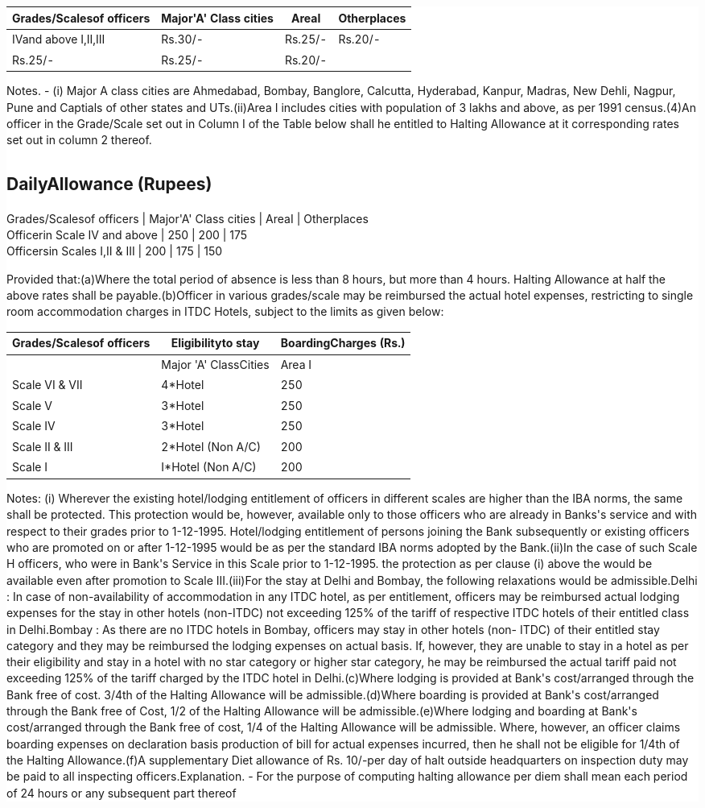 Grades/Scalesof officers |  Major'A' Class cities |  AreaI |  Otherplaces  
---|---|---|---  
IVand above I,II,III |  Rs.30/- |  Rs.25/- |  Rs.20/-  
|  Rs.25/- |  Rs.25/- |  Rs.20/-  
  
Notes. - (i) Major A class cities are Ahmedabad, Bombay, Banglore, Calcutta,
Hyderabad, Kanpur, Madras, New Dehli, Nagpur, Pune and Captials of other
states and UTs.(ii)Area I includes cities with population of 3 lakhs and
above, as per 1991 census.(4)An officer in the Grade/Scale set out in Column I
of the Table below shall he entitled to Halting Allowance at it corresponding
rates set out in column 2 thereof.

DailyAllowance (Rupees)  
---  
Grades/Scalesof officers |  Major'A' Class cities |  AreaI |  Otherplaces  
Officerin Scale IV and above | 250 | 200 | 175  
Officersin Scales I,II & III | 200 | 175 | 150  
  
Provided that:(a)Where the total period of absence is less than 8 hours, but
more than 4 hours. Halting Allowance at half the above rates shall be
payable.(b)Officer in various grades/scale may be reimbursed the actual hotel
expenses, restricting to single room accommodation charges in ITDC Hotels,
subject to the limits as given below:

Grades/Scalesof officers |  Eligibilityto stay |  BoardingCharges (Rs.)  
---|---|---  
|  |  Major 'A' ClassCities | Area I | Other places  
Scale VI & VII | 4*Hotel | 250 | 200 | 175  
Scale V | 3*Hotel | 250 | 200 | 175  
Scale IV | 3*Hotel | 250 | 200 | 175  
Scale II & III | 2*Hotel (Non A/C) | 200 | 175 | 150  
Scale I | I*Hotel (Non A/C) | 200 | 175 | 150  
  
Notes: (i) Wherever the existing hotel/lodging entitlement of officers in
different scales are higher than the IBA norms, the same shall be protected.
This protection would be, however, available only to those officers who are
already in Banks's service and with respect to their grades prior to
1-12-1995. Hotel/lodging entitlement of persons joining the Bank subsequently
or existing officers who are promoted on or after 1-12-1995 would be as per
the standard IBA norms adopted by the Bank.(ii)In the case of such Scale H
officers, who were in Bank's Service in this Scale prior to 1-12-1995. the
protection as per clause (i) above the would be available even after promotion
to Scale III.(iii)For the stay at Delhi and Bombay, the following relaxations
would be admissible.Delhi : In case of non-availability of accommodation in
any ITDC hotel, as per entitlement, officers may be reimbursed actual lodging
expenses for the stay in other hotels (non-ITDC) not exceeding 125% of the
tariff of respective ITDC hotels of their entitled class in Delhi.Bombay : As
there are no ITDC hotels in Bombay, officers may stay in other hotels (non-
ITDC) of their entitled stay category and they may be reimbursed the lodging
expenses on actual basis. If, however, they are unable to stay in a hotel as
per their eligibility and stay in a hotel with no star category or higher star
category, he may be reimbursed the actual tariff paid not exceeding 125% of
the tariff charged by the ITDC hotel in Delhi.(c)Where lodging is provided at
Bank's cost/arranged through the Bank free of cost. 3/4th of the Halting
Allowance will be admissible.(d)Where boarding is provided at Bank's
cost/arranged through the Bank free of Cost, 1/2 of the Halting Allowance will
be admissible.(e)Where lodging and boarding at Bank's cost/arranged through
the Bank free of cost, 1/4 of the Halting Allowance will be admissible. Where,
however, an officer claims boarding expenses on declaration basis production
of bill for actual expenses incurred, then he shall not be eligible for 1/4th
of the Halting Allowance.(f)A supplementary Diet allowance of Rs. 10/-per day
of halt outside headquarters on inspection duty may be paid to all inspecting
officers.Explanation. - For the purpose of computing halting allowance per
diem shall mean each period of 24 hours or any subsequent part thereof